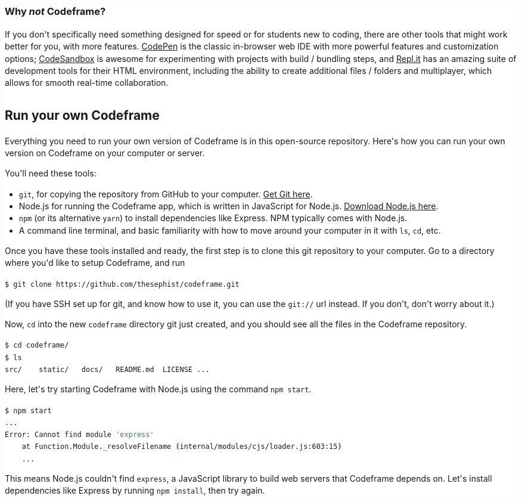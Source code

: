 ### Why _not_ Codeframe?

If you don't specifically need something designed for speed or for students new to coding, there are other tools that might work better for you, with more features. [CodePen](https://codepen.io) is the classic in-browser web IDE with more powerful features and customization options; [CodeSandbox](https://codesandbox.io) is awesome for experimenting with projects with build / bundling steps, and [Repl.it](https://repl.it/languages/html) has an amazing suite of development tools for their HTML environment, including the ability to create additional files / folders and multiplayer, which allows for smooth real-time collaboration.

## Run your own Codeframe

Everything you need to run your own version of Codeframe is in this open-source repository. Here's how you can run your own version on Codeframe on your computer or server.

You'll need these tools:

- `git`, for copying the repository from GitHub to your computer. [Get Git here](https://git-scm.com).
- Node.js for running the Codeframe app, which is written in JavaScript for Node.js. [Download Node.js here](https://nodejs.org/en/).
- `npm` (or its alternative `yarn`) to install dependencies like Express. NPM typically comes with Node.js.
- A command line terminal, and basic familiarity with how to move around your computer in it with `ls`, `cd`, etc.

Once you have these tools installed and ready, the first step is to clone this git repository to your computer. Go to a directory where you'd like to setup Codeframe, and run

```sh
$ git clone https://github.com/thesephist/codeframe.git
```

(If you have SSH set up for git, and know how to use it, you can use the `git://` url instead. If you don't, don't worry about it.)

Now, `cd` into the new `codeframe` directory git just created, and you should see all the files in the Codeframe repository.

```sh
$ cd codeframe/
$ ls
src/    static/   docs/   README.md  LICENSE ...
```

Here, let's try starting Codeframe with Node.js using the command `npm start`.

```sh
$ npm start
...
Error: Cannot find module 'express'
    at Function.Module._resolveFilename (internal/modules/cjs/loader.js:603:15)
    ...
```

This means Node.js couldn't find `express`, a JavaScript library to build web servers that Codeframe depends on. Let's install dependencies like Express by running `npm install`, then try again.
